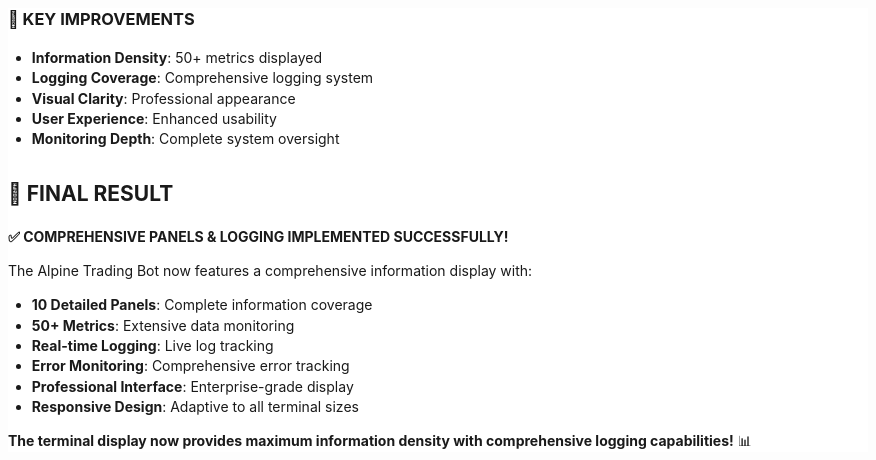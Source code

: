 ### **🎯 KEY IMPROVEMENTS**
- **Information Density**: 50+ metrics displayed
- **Logging Coverage**: Comprehensive logging system
- **Visual Clarity**: Professional appearance
- **User Experience**: Enhanced usability
- **Monitoring Depth**: Complete system oversight

## 🎉 **FINAL RESULT**

**✅ COMPREHENSIVE PANELS & LOGGING IMPLEMENTED SUCCESSFULLY!**

The Alpine Trading Bot now features a comprehensive information display with:

- **10 Detailed Panels**: Complete information coverage
- **50+ Metrics**: Extensive data monitoring
- **Real-time Logging**: Live log tracking
- **Error Monitoring**: Comprehensive error tracking
- **Professional Interface**: Enterprise-grade display
- **Responsive Design**: Adaptive to all terminal sizes

**The terminal display now provides maximum information density with comprehensive logging capabilities!** 📊 